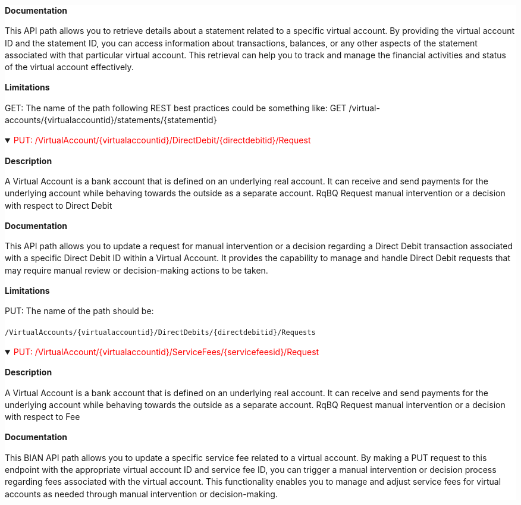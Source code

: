   **Documentation**

  This API path allows you to retrieve details about a statement related to a specific virtual account. By providing the virtual account ID and the statement ID, you can access information about transactions, balances, or any other aspects of the statement associated with that particular virtual account. This retrieval can help you to track and manage the financial activities and status of the virtual account effectively.

  **Limitations**

  GET: The name of the path following REST best practices could be something like: GET /virtual-accounts/{virtualaccountid}/statements/{statementid}

</details>

<details open>
  <summary><span style='color:red;'>PUT: /VirtualAccount/{virtualaccountid}/DirectDebit/{directdebitid}/Request</span></summary>

  **Description**

  A Virtual Account is a bank account that is defined on an underlying real account. It can receive and send payments for the underlying account while behaving towards the outside as a separate account.  RqBQ Request manual intervention or a decision with respect to Direct Debit

  **Documentation**

  This API path allows you to update a request for manual intervention or a decision regarding a Direct Debit transaction associated with a specific Direct Debit ID within a Virtual Account. It provides the capability to manage and handle Direct Debit requests that may require manual review or decision-making actions to be taken.

  **Limitations**

  PUT: The name of the path should be:

```
/VirtualAccounts/{virtualaccountid}/DirectDebits/{directdebitid}/Requests
```

</details>

<details open>
  <summary><span style='color:red;'>PUT: /VirtualAccount/{virtualaccountid}/ServiceFees/{servicefeesid}/Request</span></summary>

  **Description**

  A Virtual Account is a bank account that is defined on an underlying real account. It can receive and send payments for the underlying account while behaving towards the outside as a separate account.  RqBQ Request manual intervention or a decision with respect to Fee

  **Documentation**

  This BIAN API path allows you to update a specific service fee related to a virtual account. By making a PUT request to this endpoint with the appropriate virtual account ID and service fee ID, you can trigger a manual intervention or decision process regarding fees associated with the virtual account. This functionality enables you to manage and adjust service fees for virtual accounts as needed through manual intervention or decision-making.
